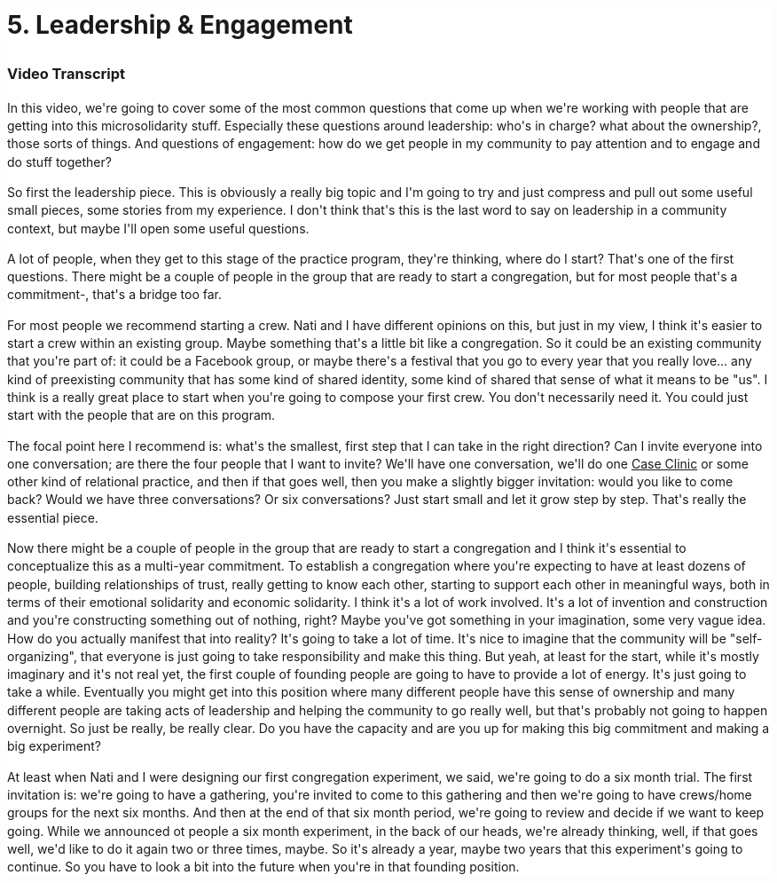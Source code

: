 # 5. Leadership & Engagement

### Video Transcript

In this video, we're going to cover some of the most common questions that come up when we're working with people that are getting into this microsolidarity stuff. Especially these questions around leadership: who's in charge? what about the ownership?, those sorts of things. And questions of engagement: how do we get people in my community to pay attention and to engage and do stuff together?

So first the leadership piece. This is obviously a really big topic and I'm going to try and just compress and pull out some useful small pieces, some stories from my experience. I don't think that's this is the last word to say on leadership in a community context, but maybe I'll open some useful questions.

A lot of people, when they get to this stage of the practice program, they're thinking, where do I start? That's one of the first questions. There might be a couple of people in the group that are ready to start a congregation, but for most people that's a commitment-, that's a bridge too far.

For most people we recommend starting a crew. Nati and I have different opinions on this, but just in my view, I think it's easier to start a crew within an existing group. Maybe something that's a little bit like a congregation. So it could be an existing community that you're part of: it could be a Facebook group, or maybe there's a festival that you go to every year that you really love... any kind of preexisting community that has some kind of shared identity, some kind of shared that sense of what it means to be "us". I think is a really great place to start when you're going to compose your first crew. You don't necessarily need it. You could just start with the people that are on this program.

The focal point here I recommend is: what's the smallest, first step that I can take in the right direction? Can I invite everyone into one conversation; are there the four people that I want to invite? We'll have one conversation, we'll do one [Case Clinic](https://www.u-school.org/tools/case-clinic) or some other kind of relational practice, and then if that goes well, then you make a slightly bigger invitation: would you like to come back? Would we have three conversations? Or six conversations? Just start small and let it grow step by step. That's really the essential piece.

Now there might be a couple of people in the group that are ready to start a congregation and I think it's essential to conceptualize this as a multi-year commitment. To establish a congregation where you're expecting to have at least dozens of people, building relationships of trust, really getting to know each other, starting to support each other in meaningful ways, both in terms of their emotional solidarity and economic solidarity. I think it's a lot of work involved. It's a lot of invention and construction and you're constructing something out of nothing, right? Maybe you've got something in your imagination, some very vague idea. How do you actually manifest that into reality? It's going to take a lot of time. It's nice to imagine that the community will be "self-organizing", that everyone is just going to take responsibility and make this thing. But yeah, at least for the start, while it's mostly imaginary and it's not real yet, the first couple of founding people are going to have to provide a lot of energy. It's just going to take a while. Eventually you might get into this position where many different people have this sense of ownership and many different people are taking acts of leadership and helping the community to go really well, but that's probably not going to happen overnight. So just be really, be really clear. Do you have the capacity and are you up for making this big commitment and making a big experiment?

At least when Nati and I were designing our first congregation experiment, we said, we're going to do a six month trial. The first invitation is: we're going to have a gathering, you're invited to come to this gathering and then we're going to have crews/home groups for the next six months. And then at the end of that six month period, we're going to review and decide if we want to keep going. While we announced ot people a six month experiment, in the back of our heads, we're already thinking, well, if that goes well, we'd like to do it again two or three times, maybe. So it's already a year, maybe two years that this experiment's going to continue. So you have to look a bit into the future when you're in that founding position.

